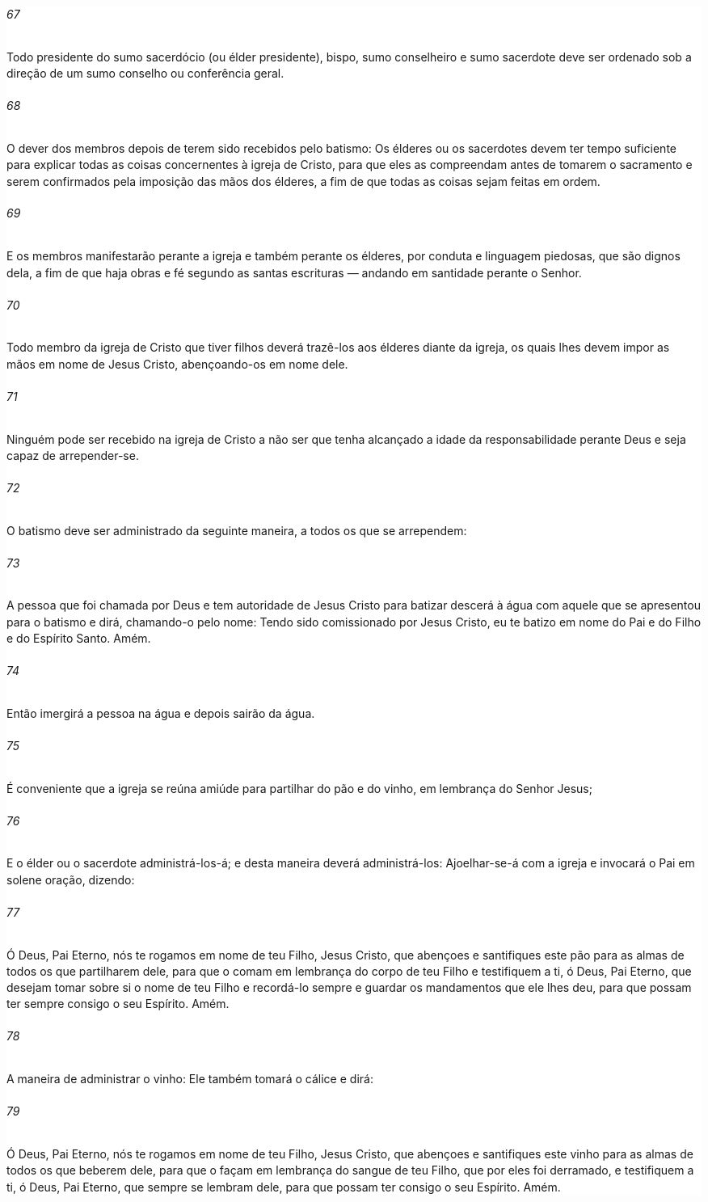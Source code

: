 ###### 67 
Todo presidente do sumo sacerdócio (ou élder presidente), bispo, sumo conselheiro e sumo sacerdote deve ser ordenado sob a direção de um sumo conselho ou conferência geral.

###### 68 
O dever dos membros depois de terem sido recebidos pelo batismo: Os élderes ou os sacerdotes devem ter tempo suficiente para explicar todas as coisas concernentes à igreja de Cristo, para que eles as compreendam antes de tomarem o sacramento e serem confirmados pela imposição das mãos dos élderes, a fim de que todas as coisas sejam feitas em ordem.

###### 69 
E os membros manifestarão perante a igreja e também perante os élderes, por conduta e linguagem piedosas, que são dignos dela, a fim de que haja obras e fé segundo as santas escrituras — andando em santidade perante o Senhor.

###### 70 
Todo membro da igreja de Cristo que tiver filhos deverá trazê-los aos élderes diante da igreja, os quais lhes devem impor as mãos em nome de Jesus Cristo, abençoando-os em nome dele.

###### 71 
Ninguém pode ser recebido na igreja de Cristo a não ser que tenha alcançado a idade da responsabilidade perante Deus e seja capaz de arrepender-se.

###### 72 
O batismo deve ser administrado da seguinte maneira, a todos os que se arrependem:

###### 73 
A pessoa que foi chamada por Deus e tem autoridade de Jesus Cristo para batizar descerá à água com aquele que se apresentou para o batismo e dirá, chamando-o pelo nome: Tendo sido comissionado por Jesus Cristo, eu te batizo em nome do Pai e do Filho e do Espírito Santo. Amém.

###### 74 
Então imergirá a pessoa na água e depois sairão da água.

###### 75 
É conveniente que a igreja se reúna amiúde para partilhar do pão e do vinho, em lembrança do Senhor Jesus;

###### 76 
E o élder ou o sacerdote administrá-los-á; e desta maneira deverá administrá-los: Ajoelhar-se-á com a igreja e invocará o Pai em solene oração, dizendo:

###### 77 
Ó Deus, Pai Eterno, nós te rogamos em nome de teu Filho, Jesus Cristo, que abençoes e santifiques este pão para as almas de todos os que partilharem dele, para que o comam em lembrança do corpo de teu Filho e testifiquem a ti, ó Deus, Pai Eterno, que desejam tomar sobre si o nome de teu Filho e recordá-lo sempre e guardar os mandamentos que ele lhes deu, para que possam ter sempre consigo o seu Espírito. Amém.

###### 78 
A maneira de administrar o vinho: Ele também tomará o cálice e dirá:

###### 79 
Ó Deus, Pai Eterno, nós te rogamos em nome de teu Filho, Jesus Cristo, que abençoes e santifiques este vinho para as almas de todos os que beberem dele, para que o façam em lembrança do sangue de teu Filho, que por eles foi derramado, e testifiquem a ti, ó Deus, Pai Eterno, que sempre se lembram dele, para que possam ter consigo o seu Espírito. Amém.
